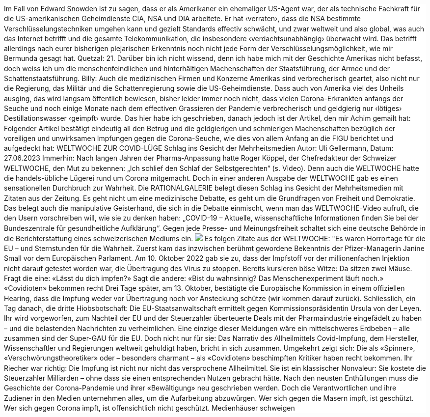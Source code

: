 Im Fall von Edward Snowden ist zu sagen, dass er als Amerikaner ein ehemaliger US-Agent war, der als technische Fachkraft für die US-amerikanischen Geheimdienste CIA, NSA und DIA arbeitete. Er hat ‹verraten›, dass die NSA bestimmte Verschlüsselungstechniken umgehen kann und gezielt Standards effectiv schwächt, und zwar weltweit und also global, was auch das Internet betrifft und die gesamte Telekommunikation, die insbesondere ‹verdachtsunabhängig› überwacht wird. Das betrifft allerdings nach eurer bisherigen plejarischen Erkenntnis noch nicht jede Form der Verschlüsselungsmöglichkeit, wie mir Bermunda gesagt hat.
Quetzal:
21. Darüber bin ich nicht wissend, denn ich habe mich mit der Geschichte Amerikas nicht befasst, doch weiss ich um die menschenfeindlichen und hinterhältigen Machenschaften der Staatsführung, der Armee und der Schattenstaatsführung.
Billy:
Auch die medizinischen Firmen und Konzerne Amerikas sind verbrecherisch geartet, also nicht nur die Regierung, das Militär und die Schattenregierung sowie die US-Geheimdienste. Dass auch von Amerika viel des Unheils ausging, das wird langsam öffentlich bewiesen, bisher leider immer noch nicht, dass vielen Corona-Erkrankten anfangs der Seuche und noch einige Monate nach dem effectiven Grassieren der Pandemie verbrecherisch und geldgierig nur ‹lötiges› Destillationswasser ‹geimpft› wurde. Das hier habe ich geschrieben, danach jedoch ist der Artikel, den mir Achim gemailt hat:
Folgender Artikel bestätigt eindeutig all den Betrug und die geldgierigen und schmierigen Machenschaften bezüglich der voreiligen und unwirksamen Impfungen gegen die Corona-Seuche, wie dies von allem Anfang an die FIGU berichtet und aufgedeckt hat:
WELTWOCHE ZUR COVID-LÜGE
Schlag ins Gesicht der Mehrheitsmedien
Autor: Uli Gellermann, Datum: 27.06.2023
Immerhin: Nach langen Jahren der Pharma-Anpassung hatte Roger Köppel, der Chefredakteur der Schweizer WELTWOCHE, den Mut zu bekennen: „Ich schlief den Schlaf der Selbstgerechten“ (s. Video). Denn auch die WELTWOCHE hatte die handels-übliche Lügerei rund um Corona mitgemacht. Doch in einer anderen Ausgabe der WELTWOCHE gab es einen sensationellen Durchbruch zur Wahrheit. Die RATIONALGALERIE belegt diesen Schlag ins Gesicht der Mehrheitsmedien mit Zitaten aus der Zeitung.
Es geht nicht um eine medizinische Debatte, es geht um die Grundfragen von Freiheit und Demokratie. Das belegt auch die manipulative Geisterhand, die sich in die Debatte einmischt, wenn man das WELTWOCHE-Video aufruft, die den Usern vorschreiben will, wie sie zu denken haben: „COVID-19 – Aktuelle, wissenschaftliche Informationen finden Sie bei der Bundeszentrale für gesundheitliche Aufklärung“. Gegen jede Presse- und Meinungsfreiheit schaltet sich eine deutsche Behörde in die Berichterstattung eines schweizerischen Mediums ein.
[![](https://www.futureofmankind.co.uk/w/images/0/03/CR851-Image7.jpg)](https://www.futureofmankind.co.uk/Billy_Meier/<https:/www.futureofmankind.co.uk/w/images/0/03/CR851-Image7.jpg>)
Es folgen Zitate aus der WELTWOCHE:
"Es waren Horrortage für die EU – und Sternstunden für die Wahrheit. Zuerst kam das inzwischen berühmt gewordene Bekenntnis der Pfizer-Managerin Janine Small vor dem Europäischen Parlament. Am 10. Oktober 2022 gab sie zu, dass der Impfstoff vor der millionenfachen Injektion nicht darauf getestet worden war, die Übertragung des Virus zu stoppen. Bereits kursieren böse Witze: Da sitzen zwei Mäuse. Fragt die eine: «Lässt du dich impfen?» Sagt die andere: «Bist du wahnsinnig? Das Menschenexperiment läuft noch.»
«Covidioten» bekommen recht
Drei Tage später, am 13. Oktober, bestätigte die Europäische Kommission in einem offiziellen Hearing, dass die Impfung weder vor Übertragung noch vor Ansteckung schütze (wir kommen darauf zurück).
Schliesslich, ein Tag danach, die dritte Hiobsbotschaft: Die EU-Staatsanwaltschaft ermittelt gegen Kommissionspräsidentin Ursula von der Leyen. Ihr wird vorgeworfen, zum Nachteil der EU und der Steuerzahler überteuerte Deals mit der Pharmaindustrie eingefädelt zu haben – und die belastenden Nachrichten zu verheimlichen.
Eine einzige dieser Meldungen wäre ein mittelschweres Erdbeben – alle zusammen sind der Super-GAU für die EU. Doch nicht nur für sie: Das Narrativ des Allheilmittels Covid-Impfung, dem Hersteller, Wissenschaftler und Regierungen weltweit gehuldigt haben, bricht in sich zusammen.
Umgekehrt zeigt sich: Die als «Spinner», «Verschwörungstheoretiker» oder – besonders charmant – als «Covidioten» beschimpften Kritiker haben recht bekommen. Ihr Riecher war richtig: Die Impfung ist nicht nur nicht das versprochene Allheilmittel. Sie ist ein klassischer Nonvaleur: Sie kostete die Steuerzahler Milliarden – ohne dass sie einen entsprechenden Nutzen gebracht hätte.
Nach den neusten Enthüllungen muss die Geschichte der Corona-Pandemie und ihrer «Bewältigung» neu geschrieben werden. Doch die Verantwortlichen und ihre Zudiener in den Medien unternehmen alles, um die Aufarbeitung abzuwürgen.
Wer sich gegen die Masern impft, ist geschützt. Wer sich gegen Corona impft, ist offensichtlich nicht geschützt.
Medienhäuser schweigen